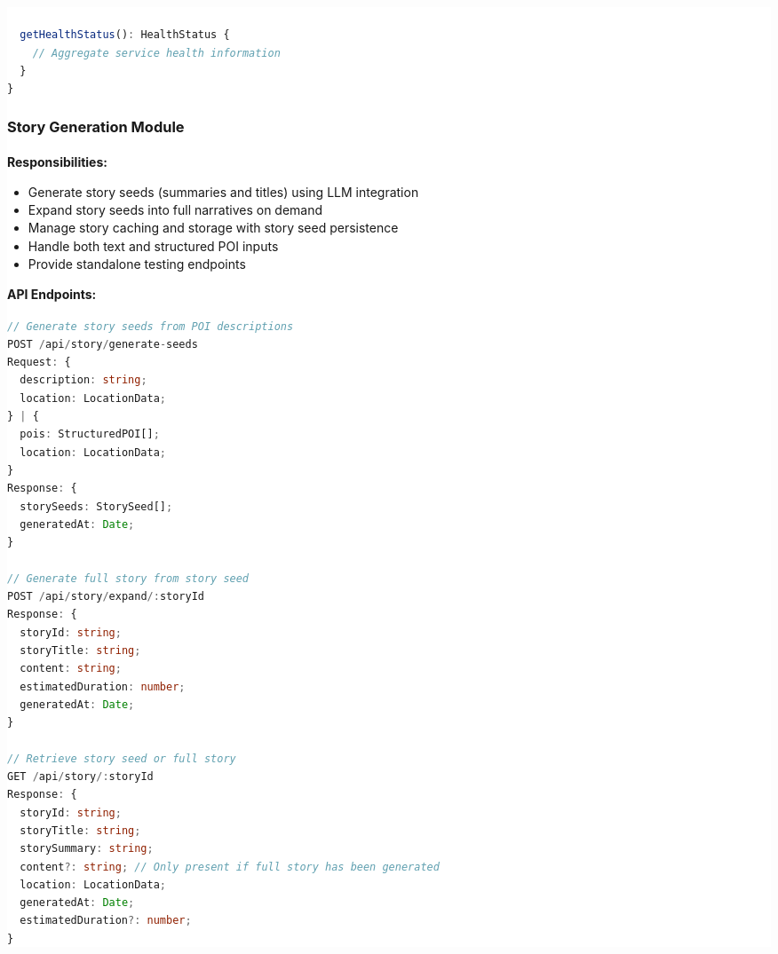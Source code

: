 ```typescript

  getHealthStatus(): HealthStatus {
    // Aggregate service health information
  }
}
```

### Story Generation Module

**Responsibilities:**

- Generate story seeds (summaries and titles) using LLM integration
- Expand story seeds into full narratives on demand
- Manage story caching and storage with story seed persistence
- Handle both text and structured POI inputs
- Provide standalone testing endpoints

**API Endpoints:**

```typescript
// Generate story seeds from POI descriptions
POST /api/story/generate-seeds
Request: {
  description: string;
  location: LocationData;
} | {
  pois: StructuredPOI[];
  location: LocationData;
}
Response: {
  storySeeds: StorySeed[];
  generatedAt: Date;
}

// Generate full story from story seed
POST /api/story/expand/:storyId
Response: {
  storyId: string;
  storyTitle: string;
  content: string;
  estimatedDuration: number;
  generatedAt: Date;
}

// Retrieve story seed or full story
GET /api/story/:storyId
Response: {
  storyId: string;
  storyTitle: string;
  storySummary: string;
  content?: string; // Only present if full story has been generated
  location: LocationData;
  generatedAt: Date;
  estimatedDuration?: number;
}
```
